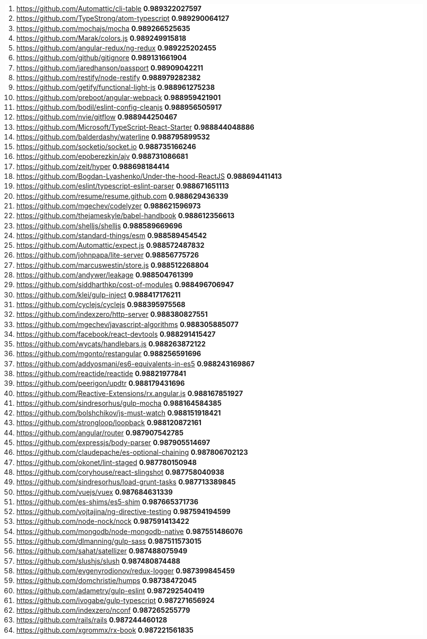  1. https://github.com/Automattic/cli-table **0.989322027597**
 1. https://github.com/TypeStrong/atom-typescript **0.989290064127**
 1. https://github.com/mochajs/mocha **0.989266525635**
 1. https://github.com/Marak/colors.js **0.989249915818**
 1. https://github.com/angular-redux/ng-redux **0.989225202455**
 1. https://github.com/github/gitignore **0.989131661904**
 1. https://github.com/jaredhanson/passport **0.98909042211**
 1. https://github.com/restify/node-restify **0.988979282382**
 1. https://github.com/getify/functional-light-js **0.988961275238**
 1. https://github.com/preboot/angular-webpack **0.988959421901**
 1. https://github.com/bodil/eslint-config-cleanjs **0.988956505917**
 1. https://github.com/nvie/gitflow **0.988944250467**
 1. https://github.com/Microsoft/TypeScript-React-Starter **0.988844048886**
 1. https://github.com/balderdashy/waterline **0.988795899532**
 1. https://github.com/socketio/socket.io **0.988735166246**
 1. https://github.com/epoberezkin/ajv **0.988731086681**
 1. https://github.com/zeit/hyper **0.988698184414**
 1. https://github.com/Bogdan-Lyashenko/Under-the-hood-ReactJS **0.988694411413**
 1. https://github.com/eslint/typescript-eslint-parser **0.988671651113**
 1. https://github.com/resume/resume.github.com **0.988629436339**
 1. https://github.com/mgechev/codelyzer **0.988621596973**
 1. https://github.com/thejameskyle/babel-handbook **0.988612356613**
 1. https://github.com/shelljs/shelljs **0.988589669696**
 1. https://github.com/standard-things/esm **0.988589454542**
 1. https://github.com/Automattic/expect.js **0.988572487832**
 1. https://github.com/johnpapa/lite-server **0.98856775726**
 1. https://github.com/marcuswestin/store.js **0.988512268804**
 1. https://github.com/andywer/leakage **0.988504761399**
 1. https://github.com/siddharthkp/cost-of-modules **0.988496706947**
 1. https://github.com/klei/gulp-inject **0.988417176211**
 1. https://github.com/cyclejs/cyclejs **0.988395975568**
 1. https://github.com/indexzero/http-server **0.988380827551**
 1. https://github.com/mgechev/javascript-algorithms **0.988305885077**
 1. https://github.com/facebook/react-devtools **0.988291415427**
 1. https://github.com/wycats/handlebars.js **0.988263872122**
 1. https://github.com/mgonto/restangular **0.988256591696**
 1. https://github.com/addyosmani/es6-equivalents-in-es5 **0.988243169867**
 1. https://github.com/reactide/reactide **0.98821977841**
 1. https://github.com/peerigon/updtr **0.988179431696**
 1. https://github.com/Reactive-Extensions/rx.angular.js **0.988167851927**
 1. https://github.com/sindresorhus/gulp-mocha **0.988164584385**
 1. https://github.com/bolshchikov/js-must-watch **0.988151918421**
 1. https://github.com/strongloop/loopback **0.988120872161**
 1. https://github.com/angular/router **0.987907542785**
 1. https://github.com/expressjs/body-parser **0.987905514697**
 1. https://github.com/claudepache/es-optional-chaining **0.987806702123**
 1. https://github.com/okonet/lint-staged **0.987780150948**
 1. https://github.com/coryhouse/react-slingshot **0.987758040938**
 1. https://github.com/sindresorhus/load-grunt-tasks **0.987713389845**
 1. https://github.com/vuejs/vuex **0.987684631339**
 1. https://github.com/es-shims/es5-shim **0.987665371736**
 1. https://github.com/vojtajina/ng-directive-testing **0.987594194599**
 1. https://github.com/node-nock/nock **0.987591413422**
 1. https://github.com/mongodb/node-mongodb-native **0.987551486076**
 1. https://github.com/dlmanning/gulp-sass **0.987511573015**
 1. https://github.com/sahat/satellizer **0.987488075949**
 1. https://github.com/slushjs/slush **0.987480874488**
 1. https://github.com/evgenyrodionov/redux-logger **0.987399845459**
 1. https://github.com/domchristie/humps **0.98738472045**
 1. https://github.com/adametry/gulp-eslint **0.987292540419**
 1. https://github.com/ivogabe/gulp-typescript **0.987271656924**
 1. https://github.com/indexzero/nconf **0.987265255779**
 1. https://github.com/rails/rails **0.987244460128**
 1. https://github.com/xgrommx/rx-book **0.987221561835**